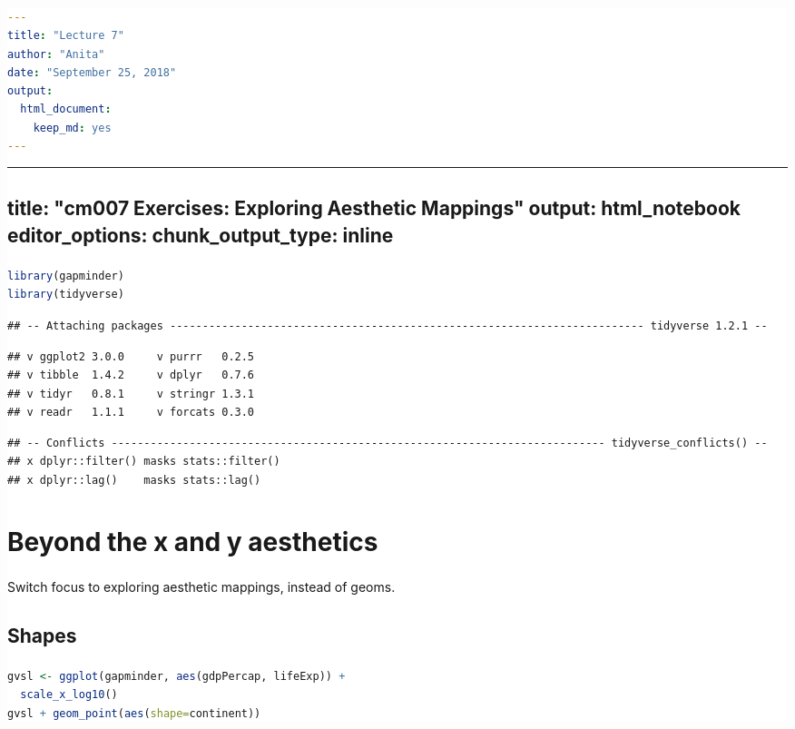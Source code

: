 ```yaml
---
title: "Lecture 7"
author: "Anita"
date: "September 25, 2018"
output: 
  html_document: 
    keep_md: yes
---
```

---
title: "cm007 Exercises: Exploring Aesthetic Mappings"
output: html_notebook
editor_options: 
  chunk_output_type: inline
---


```r
library(gapminder)
library(tidyverse)
```

```
## -- Attaching packages ------------------------------------------------------------------------- tidyverse 1.2.1 --
```

```
## v ggplot2 3.0.0     v purrr   0.2.5
## v tibble  1.4.2     v dplyr   0.7.6
## v tidyr   0.8.1     v stringr 1.3.1
## v readr   1.1.1     v forcats 0.3.0
```

```
## -- Conflicts ---------------------------------------------------------------------------- tidyverse_conflicts() --
## x dplyr::filter() masks stats::filter()
## x dplyr::lag()    masks stats::lag()
```


# Beyond the x and y aesthetics

Switch focus to exploring aesthetic mappings, instead of geoms. 

## Shapes


```r
gvsl <- ggplot(gapminder, aes(gdpPercap, lifeExp)) +
  scale_x_log10()
gvsl + geom_point(aes(shape=continent))
```
